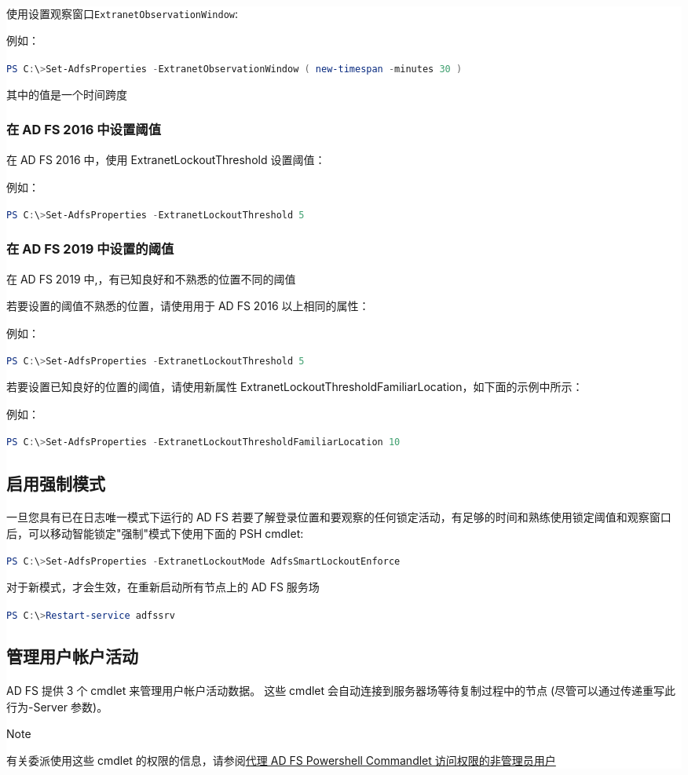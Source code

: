 使用设置观察窗口`ExtranetObservationWindow`:

例如： 

``` powershell
PS C:\>Set-AdfsProperties -ExtranetObservationWindow ( new-timespan -minutes 30 )
```

其中的值是一个时间跨度

### <a name="setting-threshold-value-in-ad-fs-2016"></a>在 AD FS 2016 中设置阈值
在 AD FS 2016 中，使用 ExtranetLockoutThreshold 设置阈值：

例如：

``` powershell
PS C:\>Set-AdfsProperties -ExtranetLockoutThreshold 5
```

### <a name="setting-threshold-values-in-ad-fs-2019"></a>在 AD FS 2019 中设置的阈值
在 AD FS 2019 中,，有已知良好和不熟悉的位置不同的阈值

若要设置的阈值不熟悉的位置，请使用用于 AD FS 2016 以上相同的属性：

例如：

``` powershell
PS C:\>Set-AdfsProperties -ExtranetLockoutThreshold 5
```

若要设置已知良好的位置的阈值，请使用新属性 ExtranetLockoutThresholdFamiliarLocation，如下面的示例中所示：

例如：

``` powershell
PS C:\>Set-AdfsProperties -ExtranetLockoutThresholdFamiliarLocation 10
```


## <a name="enable-enforce-mode"></a>启用强制模式
一旦您具有已在日志唯一模式下运行的 AD FS 若要了解登录位置和要观察的任何锁定活动，有足够的时间和熟练使用锁定阈值和观察窗口后，可以移动智能锁定"强制"模式下使用下面的 PSH cmdlet:

``` powershell
PS C:\>Set-AdfsProperties -ExtranetLockoutMode AdfsSmartLockoutEnforce
```

对于新模式，才会生效，在重新启动所有节点上的 AD FS 服务场

``` powershell
PS C:\>Restart-service adfssrv
```


## <a name="manage-user-account-activity"></a>管理用户帐户活动
AD FS 提供 3 个 cmdlet 来管理用户帐户活动数据。  这些 cmdlet 会自动连接到服务器场等待复制过程中的节点 (尽管可以通过传递重写此行为-Server 参数)。

> [!NOTE] 
> 有关委派使用这些 cmdlet 的权限的信息，请参阅[代理 AD FS Powershell Commandlet 访问权限的非管理员用户](delegate-ad-fs-pshell-access.md)
